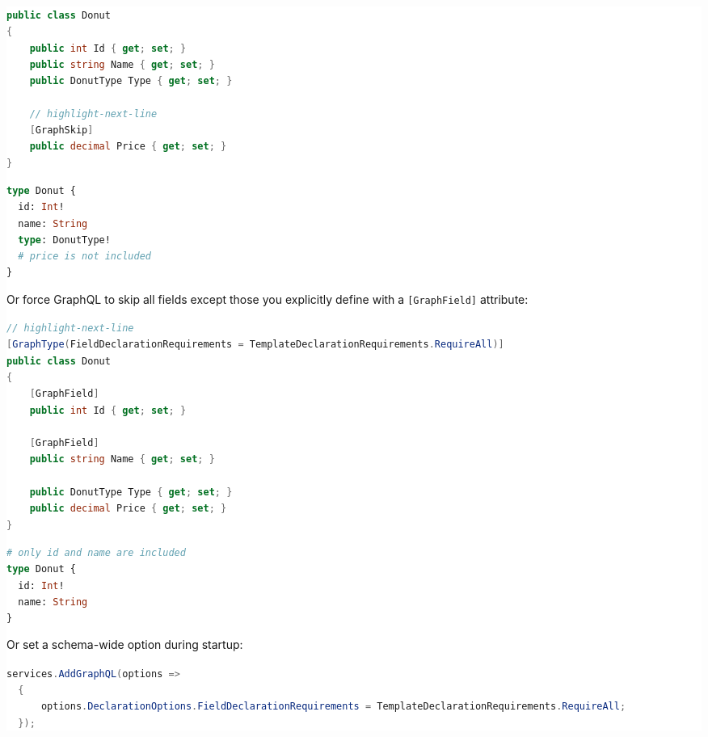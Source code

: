 ```csharp title="Excluding a property"
public class Donut
{
    public int Id { get; set; }
    public string Name { get; set; }
    public DonutType Type { get; set; }

    // highlight-next-line
    [GraphSkip]
    public decimal Price { get; set; }
}
```

```graphql title="Donut Type Definition"
type Donut {
  id: Int!
  name: String
  type: DonutType!
  # price is not included
}
```
Or force GraphQL to skip all fields except those you explicitly define with a `[GraphField]` attribute:

```csharp title="Require explicit declarations for this type"
// highlight-next-line
[GraphType(FieldDeclarationRequirements = TemplateDeclarationRequirements.RequireAll)]
public class Donut
{
    [GraphField]
    public int Id { get; set; }

    [GraphField]
    public string Name { get; set; }

    public DonutType Type { get; set; }
    public decimal Price { get; set; }
}
```

```graphql title="Donut Type Definition"
# only id and name are included
type Donut {
  id: Int!
  name: String
}
```

Or set a schema-wide option during startup:

```csharp title="Set Field Declaration Requirements at Startup"
services.AddGraphQL(options =>
  {
      options.DeclarationOptions.FieldDeclarationRequirements = TemplateDeclarationRequirements.RequireAll;
  });
```
